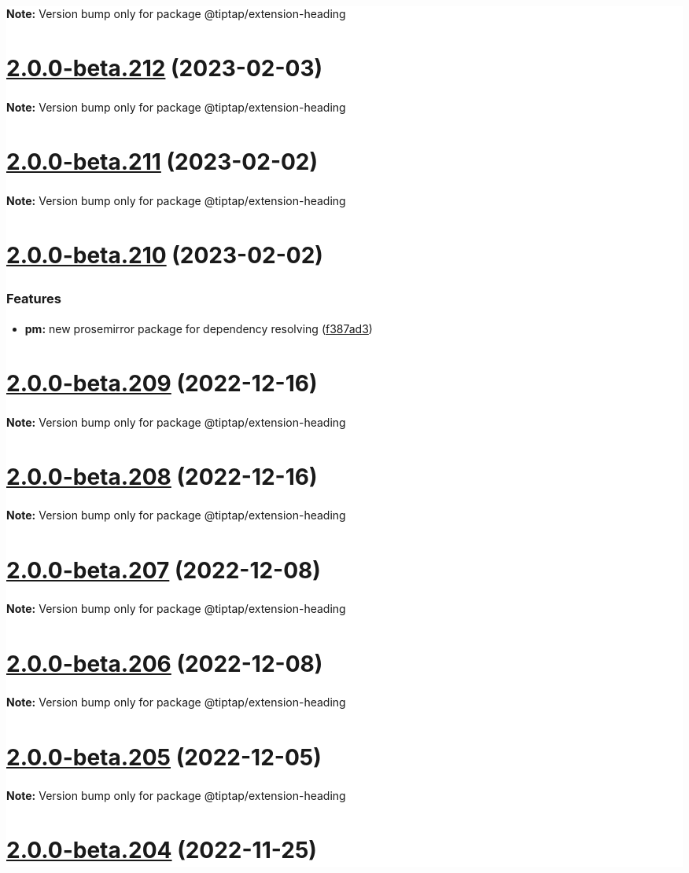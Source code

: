 **Note:** Version bump only for package @tiptap/extension-heading

# [2.0.0-beta.212](https://github.com/ueberdosis/tiptap/compare/v2.0.0-beta.211...v2.0.0-beta.212) (2023-02-03)

**Note:** Version bump only for package @tiptap/extension-heading

# [2.0.0-beta.211](https://github.com/ueberdosis/tiptap/compare/v2.0.0-beta.210...v2.0.0-beta.211) (2023-02-02)

**Note:** Version bump only for package @tiptap/extension-heading

# [2.0.0-beta.210](https://github.com/ueberdosis/tiptap/compare/v2.0.0-beta.209...v2.0.0-beta.210) (2023-02-02)

### Features

- **pm:** new prosemirror package for dependency resolving ([f387ad3](https://github.com/ueberdosis/tiptap/commit/f387ad3dd4c2b30eaea33fb0ba0b42e0cd39263b))

# [2.0.0-beta.209](https://github.com/ueberdosis/tiptap/compare/v2.0.0-beta.208...v2.0.0-beta.209) (2022-12-16)

**Note:** Version bump only for package @tiptap/extension-heading

# [2.0.0-beta.208](https://github.com/ueberdosis/tiptap/compare/v2.0.0-beta.207...v2.0.0-beta.208) (2022-12-16)

**Note:** Version bump only for package @tiptap/extension-heading

# [2.0.0-beta.207](https://github.com/ueberdosis/tiptap/compare/v2.0.0-beta.206...v2.0.0-beta.207) (2022-12-08)

**Note:** Version bump only for package @tiptap/extension-heading

# [2.0.0-beta.206](https://github.com/ueberdosis/tiptap/compare/v2.0.0-beta.205...v2.0.0-beta.206) (2022-12-08)

**Note:** Version bump only for package @tiptap/extension-heading

# [2.0.0-beta.205](https://github.com/ueberdosis/tiptap/compare/v2.0.0-beta.204...v2.0.0-beta.205) (2022-12-05)

**Note:** Version bump only for package @tiptap/extension-heading

# [2.0.0-beta.204](https://github.com/ueberdosis/tiptap/compare/v2.0.0-beta.203...v2.0.0-beta.204) (2022-11-25)
